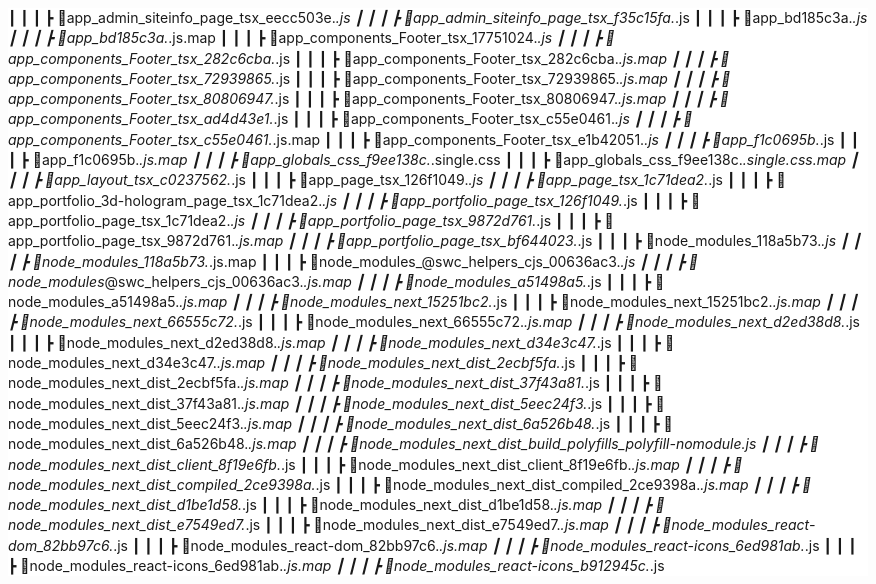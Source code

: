  ┃ ┃ ┃ ┣ 📜app_admin_siteinfo_page_tsx_eecc503e._.js
 ┃ ┃ ┃ ┣ 📜app_admin_siteinfo_page_tsx_f35c15fa._.js
 ┃ ┃ ┃ ┣ 📜app_bd185c3a._.js
 ┃ ┃ ┃ ┣ 📜app_bd185c3a._.js.map
 ┃ ┃ ┃ ┣ 📜app_components_Footer_tsx_17751024._.js
 ┃ ┃ ┃ ┣ 📜app_components_Footer_tsx_282c6cba._.js
 ┃ ┃ ┃ ┣ 📜app_components_Footer_tsx_282c6cba._.js.map
 ┃ ┃ ┃ ┣ 📜app_components_Footer_tsx_72939865._.js
 ┃ ┃ ┃ ┣ 📜app_components_Footer_tsx_72939865._.js.map
 ┃ ┃ ┃ ┣ 📜app_components_Footer_tsx_80806947._.js
 ┃ ┃ ┃ ┣ 📜app_components_Footer_tsx_80806947._.js.map
 ┃ ┃ ┃ ┣ 📜app_components_Footer_tsx_ad4d43e1._.js
 ┃ ┃ ┃ ┣ 📜app_components_Footer_tsx_c55e0461._.js
 ┃ ┃ ┃ ┣ 📜app_components_Footer_tsx_c55e0461._.js.map
 ┃ ┃ ┃ ┣ 📜app_components_Footer_tsx_e1b42051._.js
 ┃ ┃ ┃ ┣ 📜app_f1c0695b._.js
 ┃ ┃ ┃ ┣ 📜app_f1c0695b._.js.map
 ┃ ┃ ┃ ┣ 📜app_globals_css_f9ee138c._.single.css
 ┃ ┃ ┃ ┣ 📜app_globals_css_f9ee138c._.single.css.map
 ┃ ┃ ┃ ┣ 📜app_layout_tsx_c0237562._.js
 ┃ ┃ ┃ ┣ 📜app_page_tsx_126f1049._.js
 ┃ ┃ ┃ ┣ 📜app_page_tsx_1c71dea2._.js
 ┃ ┃ ┃ ┣ 📜app_portfolio_3d-hologram_page_tsx_1c71dea2._.js
 ┃ ┃ ┃ ┣ 📜app_portfolio_page_tsx_126f1049._.js
 ┃ ┃ ┃ ┣ 📜app_portfolio_page_tsx_1c71dea2._.js
 ┃ ┃ ┃ ┣ 📜app_portfolio_page_tsx_9872d761._.js
 ┃ ┃ ┃ ┣ 📜app_portfolio_page_tsx_9872d761._.js.map
 ┃ ┃ ┃ ┣ 📜app_portfolio_page_tsx_bf644023._.js
 ┃ ┃ ┃ ┣ 📜node_modules_118a5b73._.js
 ┃ ┃ ┃ ┣ 📜node_modules_118a5b73._.js.map
 ┃ ┃ ┃ ┣ 📜node_modules_@swc_helpers_cjs_00636ac3._.js
 ┃ ┃ ┃ ┣ 📜node_modules_@swc_helpers_cjs_00636ac3._.js.map
 ┃ ┃ ┃ ┣ 📜node_modules_a51498a5._.js
 ┃ ┃ ┃ ┣ 📜node_modules_a51498a5._.js.map
 ┃ ┃ ┃ ┣ 📜node_modules_next_15251bc2._.js
 ┃ ┃ ┃ ┣ 📜node_modules_next_15251bc2._.js.map
 ┃ ┃ ┃ ┣ 📜node_modules_next_66555c72._.js
 ┃ ┃ ┃ ┣ 📜node_modules_next_66555c72._.js.map
 ┃ ┃ ┃ ┣ 📜node_modules_next_d2ed38d8._.js
 ┃ ┃ ┃ ┣ 📜node_modules_next_d2ed38d8._.js.map
 ┃ ┃ ┃ ┣ 📜node_modules_next_d34e3c47._.js
 ┃ ┃ ┃ ┣ 📜node_modules_next_d34e3c47._.js.map
 ┃ ┃ ┃ ┣ 📜node_modules_next_dist_2ecbf5fa._.js
 ┃ ┃ ┃ ┣ 📜node_modules_next_dist_2ecbf5fa._.js.map
 ┃ ┃ ┃ ┣ 📜node_modules_next_dist_37f43a81._.js
 ┃ ┃ ┃ ┣ 📜node_modules_next_dist_37f43a81._.js.map
 ┃ ┃ ┃ ┣ 📜node_modules_next_dist_5eec24f3._.js
 ┃ ┃ ┃ ┣ 📜node_modules_next_dist_5eec24f3._.js.map
 ┃ ┃ ┃ ┣ 📜node_modules_next_dist_6a526b48._.js
 ┃ ┃ ┃ ┣ 📜node_modules_next_dist_6a526b48._.js.map
 ┃ ┃ ┃ ┣ 📜node_modules_next_dist_build_polyfills_polyfill-nomodule.js
 ┃ ┃ ┃ ┣ 📜node_modules_next_dist_client_8f19e6fb._.js
 ┃ ┃ ┃ ┣ 📜node_modules_next_dist_client_8f19e6fb._.js.map
 ┃ ┃ ┃ ┣ 📜node_modules_next_dist_compiled_2ce9398a._.js
 ┃ ┃ ┃ ┣ 📜node_modules_next_dist_compiled_2ce9398a._.js.map
 ┃ ┃ ┃ ┣ 📜node_modules_next_dist_d1be1d58._.js
 ┃ ┃ ┃ ┣ 📜node_modules_next_dist_d1be1d58._.js.map
 ┃ ┃ ┃ ┣ 📜node_modules_next_dist_e7549ed7._.js
 ┃ ┃ ┃ ┣ 📜node_modules_next_dist_e7549ed7._.js.map
 ┃ ┃ ┃ ┣ 📜node_modules_react-dom_82bb97c6._.js
 ┃ ┃ ┃ ┣ 📜node_modules_react-dom_82bb97c6._.js.map
 ┃ ┃ ┃ ┣ 📜node_modules_react-icons_6ed981ab._.js
 ┃ ┃ ┃ ┣ 📜node_modules_react-icons_6ed981ab._.js.map
 ┃ ┃ ┃ ┣ 📜node_modules_react-icons_b912945c._.js